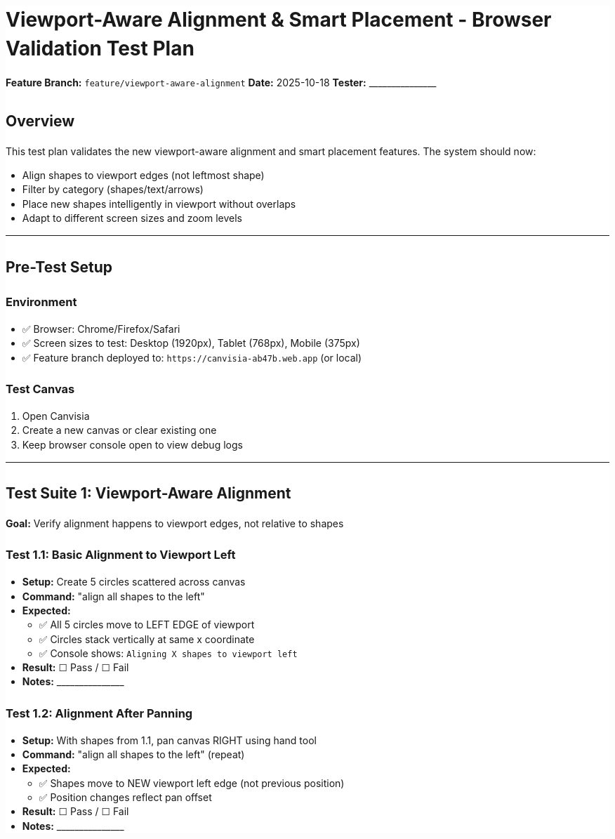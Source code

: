 # Viewport-Aware Alignment & Smart Placement - Browser Validation Test Plan

**Feature Branch:** `feature/viewport-aware-alignment`
**Date:** 2025-10-18
**Tester:** _______________

## Overview

This test plan validates the new viewport-aware alignment and smart placement features. The system should now:
- Align shapes to viewport edges (not leftmost shape)
- Filter by category (shapes/text/arrows)
- Place new shapes intelligently in viewport without overlaps
- Adapt to different screen sizes and zoom levels

---

## Pre-Test Setup

### Environment
- ✅ Browser: Chrome/Firefox/Safari
- ✅ Screen sizes to test: Desktop (1920px), Tablet (768px), Mobile (375px)
- ✅ Feature branch deployed to: `https://canvisia-ab47b.web.app` (or local)

### Test Canvas
1. Open Canvisia
2. Create a new canvas or clear existing one
3. Keep browser console open to view debug logs

---

## Test Suite 1: Viewport-Aware Alignment

**Goal:** Verify alignment happens to viewport edges, not relative to shapes

### Test 1.1: Basic Alignment to Viewport Left
- **Setup:** Create 5 circles scattered across canvas
- **Command:** "align all shapes to the left"
- **Expected:**
  - ✅ All 5 circles move to LEFT EDGE of viewport
  - ✅ Circles stack vertically at same x coordinate
  - ✅ Console shows: `Aligning X shapes to viewport left`
- **Result:** ☐ Pass / ☐ Fail
- **Notes:** _______________

### Test 1.2: Alignment After Panning
- **Setup:** With shapes from 1.1, pan canvas RIGHT using hand tool
- **Command:** "align all shapes to the left" (repeat)
- **Expected:**
  - ✅ Shapes move to NEW viewport left edge (not previous position)
  - ✅ Position changes reflect pan offset
- **Result:** ☐ Pass / ☐ Fail
- **Notes:** _______________
